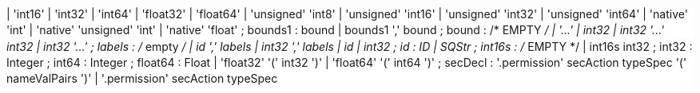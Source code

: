 | 'int16'
| 'int32'
| 'int64'
| 'float32'
| 'float64'
| 'unsigned' 'int8'
| 'unsigned' 'int16'
| 'unsigned' 'int32'
| 'unsigned' 'int64'
| 'native' 'int'
| 'native' 'unsigned' 'int'
| 'native' 'float'
;
bounds1 : bound
| bounds1 ',' bound
;
bound : /* EMPTY */
| '...'
| int32
| int32 '...' int32
| int32 '...'
;
labels : /* empty */
| id ',' labels
| int32 ',' labels
| id
| int32
;
id : ID
| SQStr
;
int16s : /* EMPTY */
| int16s int32
;
int32 : Integer
;
int64 : Integer
;
float64 : Float
| 'float32' '(' int32 ')'
| 'float64' '(' int64 ')'
;
secDecl : '.permission' secAction typeSpec '('
nameValPairs ')'
| '.permission' secAction typeSpec